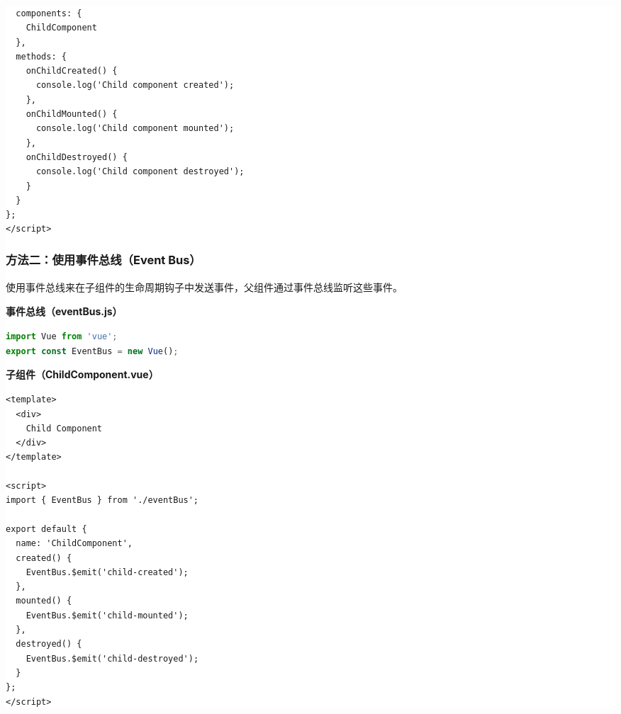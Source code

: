 ```vue
  components: {
    ChildComponent
  },
  methods: {
    onChildCreated() {
      console.log('Child component created');
    },
    onChildMounted() {
      console.log('Child component mounted');
    },
    onChildDestroyed() {
      console.log('Child component destroyed');
    }
  }
};
</script>
```

### 方法二：使用事件总线（Event Bus）

使用事件总线来在子组件的生命周期钩子中发送事件，父组件通过事件总线监听这些事件。

**事件总线（eventBus.js）**

```javascript
import Vue from 'vue';
export const EventBus = new Vue();
```

**子组件（ChildComponent.vue）**

```vue
<template>
  <div>
    Child Component
  </div>
</template>

<script>
import { EventBus } from './eventBus';

export default {
  name: 'ChildComponent',
  created() {
    EventBus.$emit('child-created');
  },
  mounted() {
    EventBus.$emit('child-mounted');
  },
  destroyed() {
    EventBus.$emit('child-destroyed');
  }
};
</script>
```
